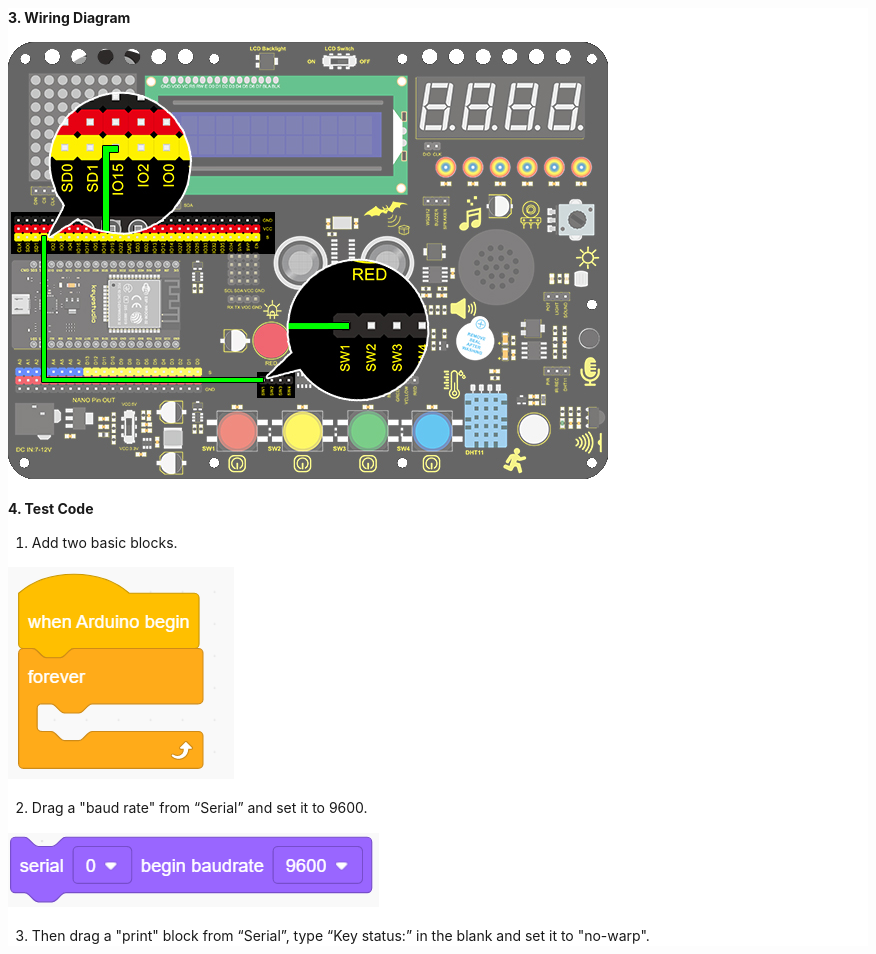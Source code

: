 **3. Wiring Diagram**

![](media/A153.png)

**4.  Test Code**

1. Add two basic blocks.

![](media/A154.png)

2. Drag a "baud rate" from “Serial” and set it to 9600. 

![](media/A155.png)

3. Then drag a "print" block from “Serial”, type “Key status:” in the blank and set it to "no-warp".
